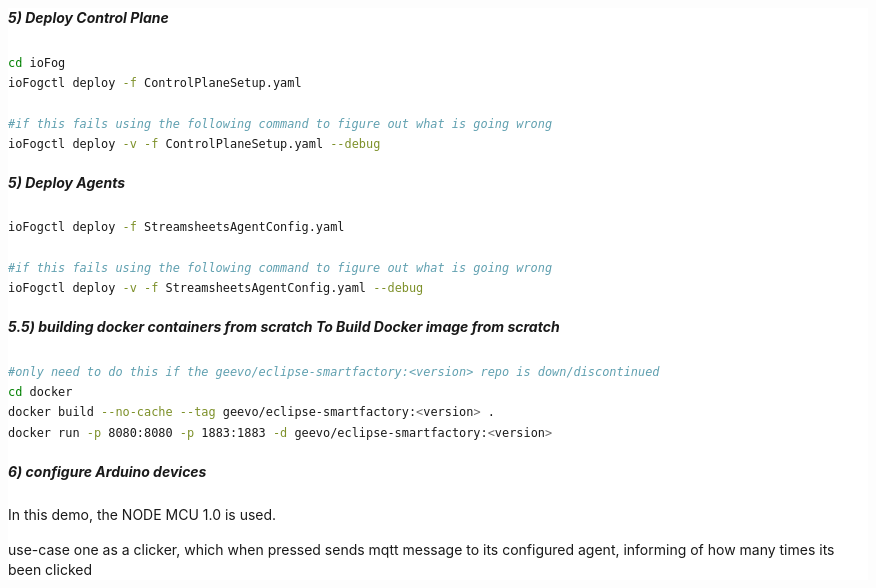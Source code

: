 

##### 5) Deploy Control Plane

```bash
cd ioFog
ioFogctl deploy -f ControlPlaneSetup.yaml

#if this fails using the following command to figure out what is going wrong
ioFogctl deploy -v -f ControlPlaneSetup.yaml --debug
```



##### 5) Deploy Agents

```bash
ioFogctl deploy -f StreamsheetsAgentConfig.yaml

#if this fails using the following command to figure out what is going wrong
ioFogctl deploy -v -f StreamsheetsAgentConfig.yaml --debug
```



##### 5.5) building docker containers from scratch To Build Docker image from scratch

```bash
#only need to do this if the geevo/eclipse-smartfactory:<version> repo is down/discontinued
cd docker
docker build --no-cache --tag geevo/eclipse-smartfactory:<version> .
docker run -p 8080:8080 -p 1883:1883 -d geevo/eclipse-smartfactory:<version>
```



##### 6) configure Arduino devices 

In this demo, the NODE MCU 1.0 is used.

use-case one as a clicker, which when pressed sends mqtt message to its configured agent, informing of how many times its been  clicked
